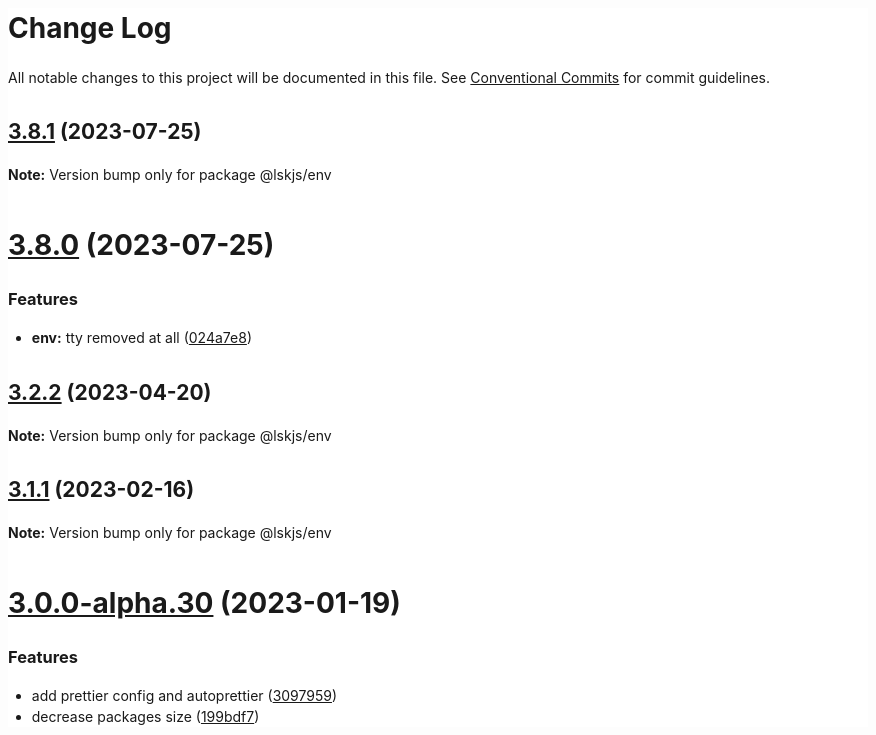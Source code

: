 # Change Log

All notable changes to this project will be documented in this file.
See [Conventional Commits](https://conventionalcommits.org) for commit guidelines.

## [3.8.1](https://github.com/lskjs/lskjs/compare/v3.8.0...v3.8.1) (2023-07-25)

**Note:** Version bump only for package @lskjs/env





# [3.8.0](https://github.com/lskjs/lskjs/compare/v3.7.0...v3.8.0) (2023-07-25)


### Features

* **env:** tty removed at all ([024a7e8](https://github.com/lskjs/lskjs/commit/024a7e8ada26c3c6bcee2404f4a09640113643de))





## [3.2.2](https://github.com/lskjs/lskjs/compare/v3.2.1...v3.2.2) (2023-04-20)

**Note:** Version bump only for package @lskjs/env





## [3.1.1](https://github.com/lskjs/lskjs/compare/v3.1.0-alpha.2...v3.1.1) (2023-02-16)

**Note:** Version bump only for package @lskjs/env





# [3.0.0-alpha.30](https://github.com/lskjs/lskjs/compare/v3.0.0-alpha.24...v3.0.0-alpha.30) (2023-01-19)


### Features

* add prettier config and autoprettier ([3097959](https://github.com/lskjs/lskjs/commit/3097959ad6246a9715ba29e671cdf73d9fc68d5d))
* decrease packages size ([199bdf7](https://github.com/lskjs/lskjs/commit/199bdf74b14a09c9f30a100e88bb3c3ef567d4d8))
